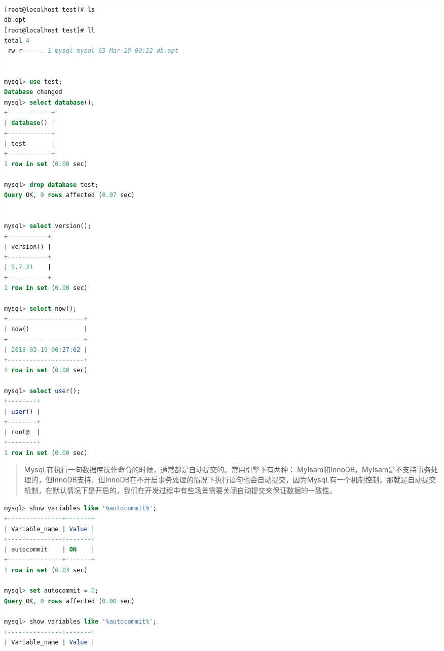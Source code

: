 ```sql
[root@localhost test]# ls
db.opt
[root@localhost test]# ll
total 4
-rw-r-----. 1 mysql mysql 65 Mar 19 00:22 db.opt


mysql> use test;
Database changed
mysql> select database();
+------------+
| database() |
+------------+
| test       |
+------------+
1 row in set (0.00 sec)

mysql> drop database test;
Query OK, 0 rows affected (0.07 sec)


mysql> select version();
+-----------+
| version() |
+-----------+
| 5.7.21    |
+-----------+
1 row in set (0.00 sec)

mysql> select now();
+---------------------+
| now()               |
+---------------------+
| 2018-03-19 00:27:02 |
+---------------------+
1 row in set (0.00 sec)

mysql> select user();
+--------+
| user() |
+--------+
| root@  |
+--------+
1 row in set (0.00 sec)

```
> MysqL在执行一句数据库操作命令的时候，通常都是自动提交的。常用引擎下有两种： MyIsam和InnoDB，MyIsam是不支持事务处理的，但InnoDB支持，但InnoDB在不开启事务处理的情况下执行语句也会自动提交，因为MysqL有一个机制控制，那就是自动提交机制，在默认情况下是开启的，我们在开发过程中有些场景需要关闭自动提交来保证数据的一致性。

```sql
mysql> show variables like '%autocommit%';
+---------------+-------+
| Variable_name | Value |
+---------------+-------+
| autocommit    | ON    |
+---------------+-------+
1 row in set (0.03 sec)

mysql> set autocommit = 0;
Query OK, 0 rows affected (0.00 sec)

mysql> show variables like '%autocommit%';
+---------------+-------+
| Variable_name | Value |
```
